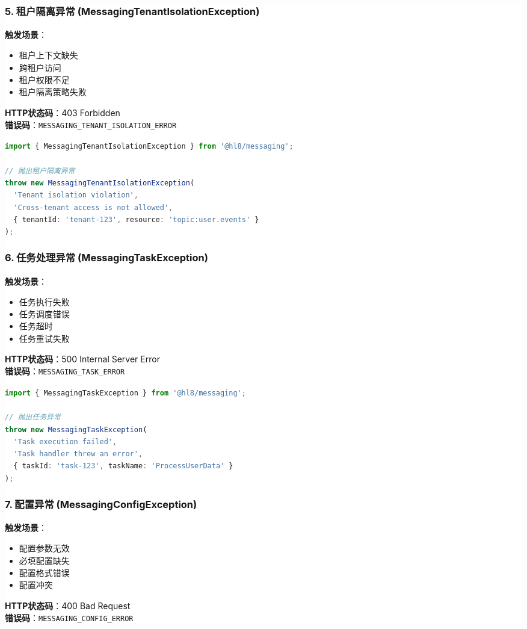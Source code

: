 ### 5. 租户隔离异常 (MessagingTenantIsolationException)

**触发场景**：

- 租户上下文缺失
- 跨租户访问
- 租户权限不足
- 租户隔离策略失败

**HTTP状态码**：403 Forbidden  
**错误码**：`MESSAGING_TENANT_ISOLATION_ERROR`

```typescript
import { MessagingTenantIsolationException } from '@hl8/messaging';

// 抛出租户隔离异常
throw new MessagingTenantIsolationException(
  'Tenant isolation violation',
  'Cross-tenant access is not allowed',
  { tenantId: 'tenant-123', resource: 'topic:user.events' }
);
```

### 6. 任务处理异常 (MessagingTaskException)

**触发场景**：

- 任务执行失败
- 任务调度错误
- 任务超时
- 任务重试失败

**HTTP状态码**：500 Internal Server Error  
**错误码**：`MESSAGING_TASK_ERROR`

```typescript
import { MessagingTaskException } from '@hl8/messaging';

// 抛出任务异常
throw new MessagingTaskException(
  'Task execution failed',
  'Task handler threw an error',
  { taskId: 'task-123', taskName: 'ProcessUserData' }
);
```

### 7. 配置异常 (MessagingConfigException)

**触发场景**：

- 配置参数无效
- 必填配置缺失
- 配置格式错误
- 配置冲突

**HTTP状态码**：400 Bad Request  
**错误码**：`MESSAGING_CONFIG_ERROR`
